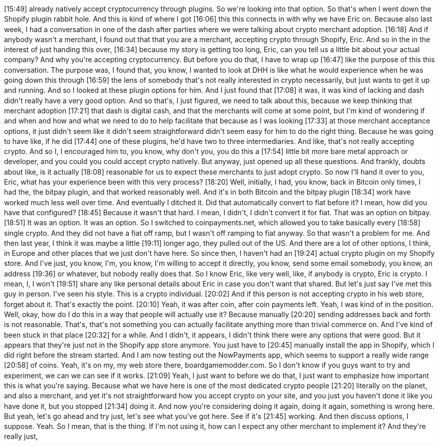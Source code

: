 [15:49] already natively accept cryptocurrency through plugins. So we're looking into that option. So that's when I went down the Shopify plugin rabbit hole. And this is kind of where I got
[16:06] this this connects in with why we have Eric on. Because also last week, I had a conversation in one of the dash after parties where we were talking about crypto merchant adoption.
[16:18] And if anybody wasn't a merchant, I found out that that you are a merchant, accepting crypto through Shopify, Eric. And so in the in the interest of just handing this over,
[16:34] because my story is getting too long, Eric, can you tell us a little bit about your actual company? And why you're accepting cryptocurrency. But before you do that, I have to wrap up
[16:47] like the purpose of this this conversation. The purpose was, I found that, you know, I wanted to look at DHH is like what he would experience when he was going down this through
[16:59] the lens of somebody that's not really interested in crypto necessarily, but just wants to get it up and running. And so I looked at these plugin options for him. And I just found that
[17:08] it was, it was kind of lacking and dash didn't really have a very good option. And so that's, I just figured, we need to talk about this, because we keep thinking that merchant adoption
[17:21] that dash is digital cash, and that the merchants will come at some point, but I'm kind of wondering if and when and how and what we need to do to help facilitate that because as I was looking
[17:33] at those merchant acceptance options, it just didn't seem like it didn't seem straightforward didn't seem easy for him to do the right thing. Because he was going to have like, if he did
[17:44] one of these plugins, he'd have two to three intermediaries. And like, that's not really accepting crypto. And so I, I encouraged him to, you know, why don't you, you do this a
[17:54] little bit more bare metal approach or developer, and you could you could accept crypto natively. But anyway, just opened up all these questions. And frankly, doubts about like, is it actually
[18:08] reasonable for us to expect these merchants to just adopt crypto. So now I'll hand it over to you, Eric, what has your experience been with this very process?
[18:20] Well, initially, I had, you know, back in Bitcoin only times, I had the, the bitpay plugin, and that worked reasonably well. And it's in both Bitcoin and the bitpay plugin
[18:34] work have worked much less well over time. And eventually I ditched it. Did that automatically convert to fiat before it? I mean, how did you have that configured?
[18:45] Because it wasn't that hard. I mean, I didn't, I didn't convert it for fiat. That was an option on bitpay.
[18:51] It was an option. It was an option. So I switched to coinpayments.net, which allowed you to take basically every
[18:58] single crypto. And they did not have a fiat off ramp, but I wasn't off ramping to fiat anyway. So that wasn't a problem for me. And then last year, I think it was maybe a little
[19:11] longer ago, they pulled out of the US. And there are a lot of other options, I think, in Europe and other places that we just don't have here. So since then, I haven't had an
[19:24] actual crypto plugin on my Shopify store. And I've just, you know, I'm, you know, I'm willing to accept it directly, you know, send some email somebody, you know, an address
[19:36] or whatever, but nobody really does that. So I know Eric, like very well, like, if anybody is crypto, Eric is crypto. I mean, I, I won't
[19:51] share any like personal details about Eric in case you don't want that shared. But let's just say I've met this guy in person. I've seen his style. This is a crypto individual.
[20:02] And if this person is not accepting crypto in his web store, forget about it. That's exactly the point.
[20:10] Yeah, it was after coin, after coin payments left. Yeah, I was kind of in the position. Well, okay, how do I do this in a way that people will actually use it? Because manually
[20:20] sending addresses back and forth is not reasonable. That's, that's not something you can actually facilitate anything more than trivial commerce on. And I've kind of been stuck in that place
[20:32] for a while. And I didn't, it appears, I didn't think there were any options that were good. But it appears that they're just not in the Shopify app store anymore. You just have to
[20:45] manually install the app in Shopify, which I did right before the stream started. And I am now testing out the NowPayments app, which seems to support a really wide range
[20:58] of coins. Yeah, it's on my, my web store there, boardgamemodder.com. So I don't know if you guys want to try and experiment, we can we can see if it works.
[21:09] Yeah, I just want to before we do that, I just want to emphasize how important this is what you're saying. Because what we have here is one of the most dedicated crypto people
[21:20] literally on the planet, and also a merchant, and yet it's not straightforward how you accept crypto on your site, and you just you haven't done it like you have done it, but you stopped
[21:34] doing it. And now you're considering doing it again, doing it again, something is wrong here. But yeah, let's go ahead and try just, let's see what you've got here. See if it's
[21:45] working. And then discuss options, I suppose. Yeah. So I mean, that is the thing. If I'm not using it, how can I expect any other merchant to implement it? And they're really just,